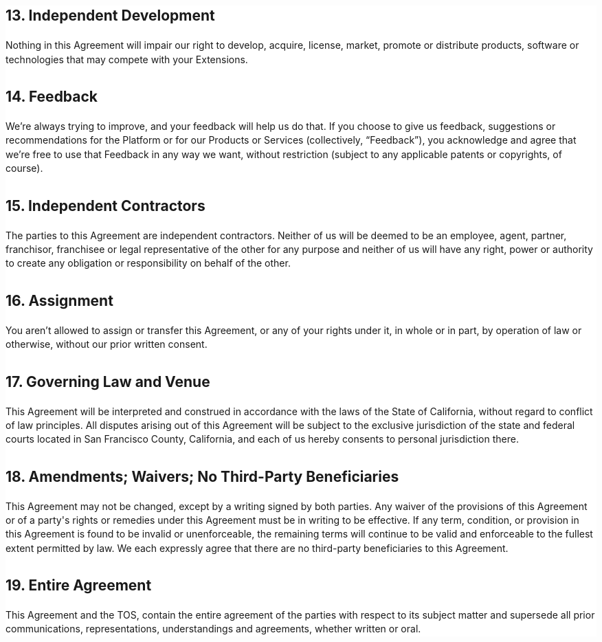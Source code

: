 ## 13. Independent Development

Nothing in this Agreement will impair our right to develop, acquire, license, market, promote or distribute products, software or technologies that may compete with your Extensions.

## 14. Feedback

We’re always trying to improve, and your feedback will help us do that. If you choose to give us feedback, suggestions or recommendations for the Platform or for our Products or Services (collectively, “Feedback”), you acknowledge and agree that we’re free to use that Feedback in any way we want, without restriction (subject to any applicable patents or copyrights, of course).

## 15. Independent Contractors

The parties to this Agreement are independent contractors. Neither of us will be deemed to be an employee, agent, partner, franchisor, franchisee or legal representative of the other for any purpose and neither of us will have any right, power or authority to create any obligation or responsibility on behalf of the other.

## 16. Assignment

You aren’t allowed to assign or transfer this Agreement, or any of your rights under it, in whole or in part, by operation of law or otherwise, without our prior written consent.

## 17. Governing Law and Venue

This Agreement will be interpreted and construed in accordance with the laws of the State of California, without regard to conflict of law principles. All disputes arising out of this Agreement will be subject to the exclusive jurisdiction of the state and federal courts located in San Francisco County, California, and each of us hereby consents to personal jurisdiction there.

## 18. Amendments; Waivers; No Third-Party Beneficiaries

This Agreement may not be changed, except by a writing signed by both parties. Any waiver of the provisions of this Agreement or of a party's rights or remedies under this Agreement must be in writing to be effective. If any term, condition, or provision in this Agreement is found to be invalid or unenforceable, the remaining terms will continue to be valid and enforceable to the fullest extent permitted by law. We each expressly agree that there are no third-party beneficiaries to this Agreement.

## 19. Entire Agreement

This Agreement and the TOS, contain the entire agreement of the parties with respect to its subject matter and supersede all prior communications, representations, understandings and agreements, whether written or oral.

